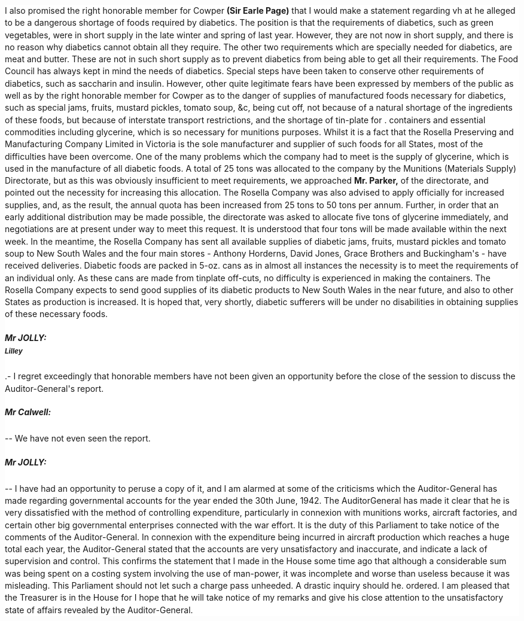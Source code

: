 I also promised the right honorable member for Cowper  **(Sir Earle Page)**  that I would make a statement regarding vh at he alleged to be a dangerous shortage of foods required by diabetics. The position is that the requirements of diabetics, such as green vegetables, were in short supply in the late winter and spring of last year. However, they are not now in short supply, and there is no reason why diabetics cannot obtain all they require. The other two requirements which are specially needed for diabetics, are meat and butter. These are not in such short supply as to prevent diabetics from being able to get all their requirements. The Food Council has always kept in mind the needs of diabetics. Special steps have been taken to conserve other requirements of diabetics, such as saccharin and insulin. However, other quite legitimate fears have been expressed by members of the public as well as by the right honorable member for Cowper as to the danger of supplies of manufactured foods necessary for diabetics, such as special jams, fruits, mustard pickles, tomato soup, &amp;c, being cut off, not because of a natural shortage of the ingredients of these foods, but because of interstate transport restrictions, and the shortage of tin-plate  for . containers and essential commodities including glycerine, which is so necessary for munitions purposes. Whilst it is a fact that the Rosella Preserving and Manufacturing Company Limited in Victoria is the sole manufacturer and supplier of such foods for all States, most of the difficulties have been overcome. One of the many problems which the company had to meet is the supply of glycerine, which is used in the manufacture of all diabetic foods. A total of 25 tons was allocated to the company by the Munitions (Materials Supply) Directorate, but as this was obviously insufficient to meet requirements, we approached  **Mr. Parker,**  of the directorate, and pointed out the necessity for increasing this allocation. The Rosella Company was also advised to apply officially for increased supplies, and, as the result, the annual quota has been increased from 25 tons to 50 tons per annum. Further, in order that an early additional distribution may be made possible, the directorate was asked to allocate five tons of glycerine immediately, and negotiations are at present under way to meet this request. It is understood that four tons will be made available within the next week. In the meantime, the Rosella Company has sent all available supplies of diabetic jams, fruits, mustard pickles and tomato soup to New South Wales and the four main stores - Anthony Horderns, David Jones, Grace Brothers and Buckingham's - have received deliveries. Diabetic foods are packed in 5-oz. cans as in almost all instances the necessity is to meet the requirements of an individual only. As these cans are made from tinplate off-cuts, no difficulty is experienced in making the containers. The Rosella Company expects to send good supplies of its diabetic products to New South Wales in the near future, and also to other States as production is increased. It is hoped that, very shortly, diabetic sufferers will be under no disabilities in obtaining supplies of these necessary foods. 

##### Mr JOLLY:<br><small class="text-muted">Lilley</small>

.- I regret exceedingly that honorable members have not been given an opportunity before the close of the session to discuss the Auditor-General's report. 

##### Mr Calwell:

--  We have not even seen the report. 

##### Mr JOLLY:

-- I have had an opportunity to peruse a copy of it, and I am alarmed at some of the criticisms which the Auditor-General has made regarding governmental accounts for the year ended the 30th June, 1942. The AuditorGeneral has made it clear that he is very dissatisfied with the method of controlling expenditure, particularly in connexion with munitions works, aircraft factories, and certain other big governmental enterprises connected with the war effort. It is the duty of this Parliament to take notice of the comments of the Auditor-General. In connexion with the expenditure being incurred in aircraft production which reaches a huge total each year, the Auditor-General stated that the accounts are very unsatisfactory and inaccurate, and indicate a lack of supervision and control. This confirms the statement that I made in the House some time ago that although a considerable sum was being spent on a costing system involving the use of man-power, it was incomplete and worse than useless because it was misleading. This Parliament should not let such a charge pass unheeded. A drastic inquiry should he. ordered. I am pleased that the Treasurer is in the House for I hope that he will take notice of my remarks and give his close attention to the unsatisfactory state of affairs revealed by the Auditor-General. 
